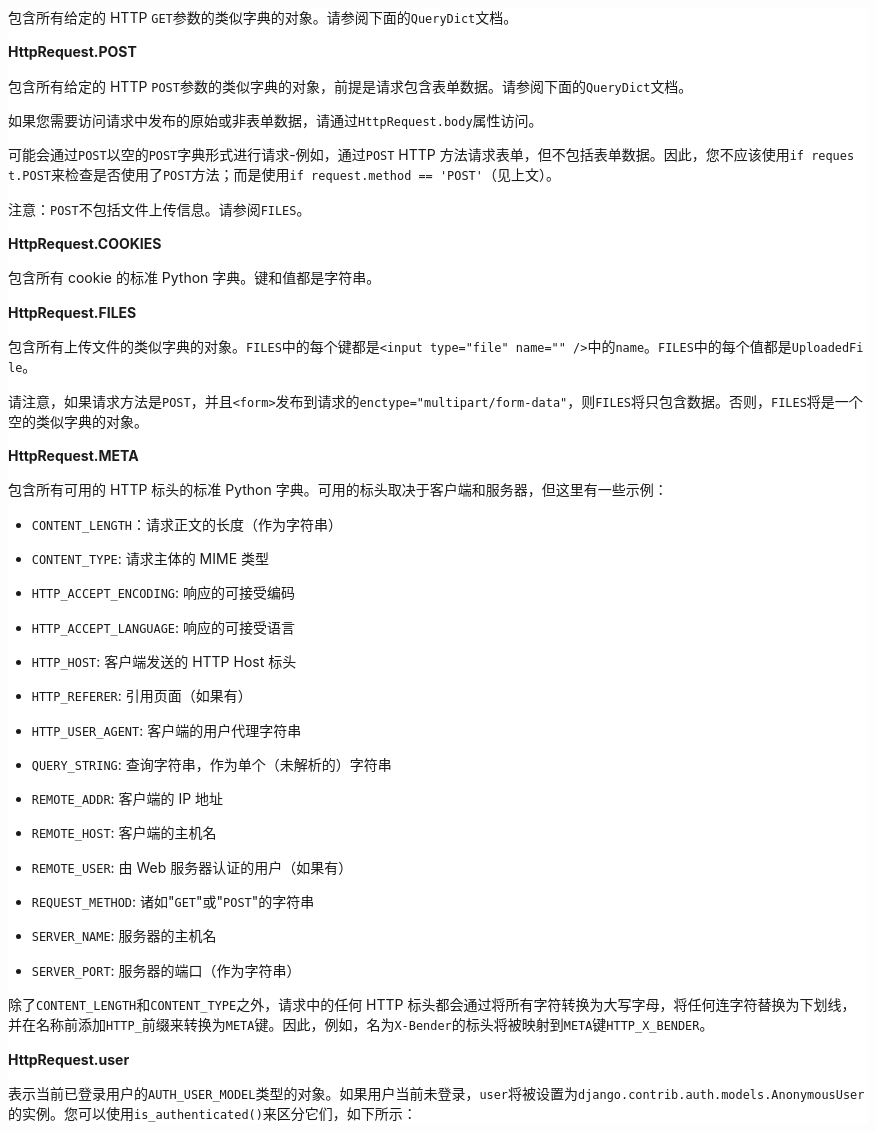 包含所有给定的 HTTP `GET`参数的类似字典的对象。请参阅下面的`QueryDict`文档。

**HttpRequest.POST**

包含所有给定的 HTTP `POST`参数的类似字典的对象，前提是请求包含表单数据。请参阅下面的`QueryDict`文档。

如果您需要访问请求中发布的原始或非表单数据，请通过`HttpRequest.body`属性访问。

可能会通过`POST`以空的`POST`字典形式进行请求-例如，通过`POST` HTTP 方法请求表单，但不包括表单数据。因此，您不应该使用`if request.POST`来检查是否使用了`POST`方法；而是使用`if request.method == 'POST'`（见上文）。

注意：`POST`不包括文件上传信息。请参阅`FILES`。

**HttpRequest.COOKIES**

包含所有 cookie 的标准 Python 字典。键和值都是字符串。

**HttpRequest.FILES**

包含所有上传文件的类似字典的对象。`FILES`中的每个键都是`<input type="file" name="" />`中的`name`。`FILES`中的每个值都是`UploadedFile`。

请注意，如果请求方法是`POST`，并且`<form>`发布到请求的`enctype="multipart/form-data"`，则`FILES`将只包含数据。否则，`FILES`将是一个空的类似字典的对象。

**HttpRequest.META**

包含所有可用的 HTTP 标头的标准 Python 字典。可用的标头取决于客户端和服务器，但这里有一些示例：

+   `CONTENT_LENGTH`：请求正文的长度（作为字符串）

+   `CONTENT_TYPE`: 请求主体的 MIME 类型

+   `HTTP_ACCEPT_ENCODING`: 响应的可接受编码

+   `HTTP_ACCEPT_LANGUAGE`: 响应的可接受语言

+   `HTTP_HOST`: 客户端发送的 HTTP Host 标头

+   `HTTP_REFERER`: 引用页面（如果有）

+   `HTTP_USER_AGENT`: 客户端的用户代理字符串

+   `QUERY_STRING`: 查询字符串，作为单个（未解析的）字符串

+   `REMOTE_ADDR`: 客户端的 IP 地址

+   `REMOTE_HOST`: 客户端的主机名

+   `REMOTE_USER`: 由 Web 服务器认证的用户（如果有）

+   `REQUEST_METHOD`: 诸如"`GET`"或"`POST`"的字符串

+   `SERVER_NAME`: 服务器的主机名

+   `SERVER_PORT`: 服务器的端口（作为字符串）

除了`CONTENT_LENGTH`和`CONTENT_TYPE`之外，请求中的任何 HTTP 标头都会通过将所有字符转换为大写字母，将任何连字符替换为下划线，并在名称前添加`HTTP_`前缀来转换为`META`键。因此，例如，名为`X-Bender`的标头将被映射到`META`键`HTTP_X_BENDER`。

**HttpRequest.user**

表示当前已登录用户的`AUTH_USER_MODEL`类型的对象。如果用户当前未登录，`user`将被设置为`django.contrib.auth.models.AnonymousUser`的实例。您可以使用`is_authenticated()`来区分它们，如下所示：
